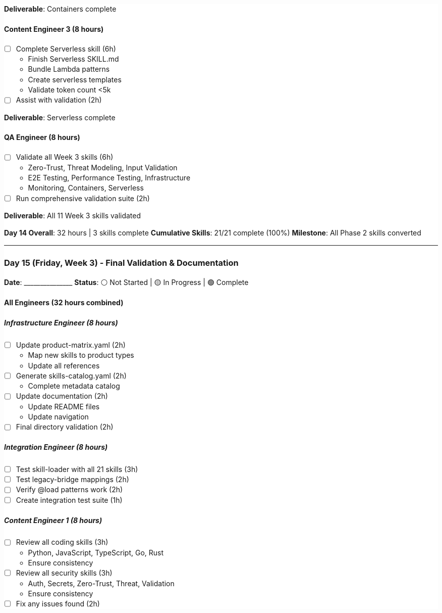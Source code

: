 **Deliverable**: Containers complete

#### Content Engineer 3 (8 hours)
- [ ] Complete Serverless skill (6h)
  - Finish Serverless SKILL.md
  - Bundle Lambda patterns
  - Create serverless templates
  - Validate token count <5k
- [ ] Assist with validation (2h)

**Deliverable**: Serverless complete

#### QA Engineer (8 hours)
- [ ] Validate all Week 3 skills (6h)
  - Zero-Trust, Threat Modeling, Input Validation
  - E2E Testing, Performance Testing, Infrastructure
  - Monitoring, Containers, Serverless
- [ ] Run comprehensive validation suite (2h)

**Deliverable**: All 11 Week 3 skills validated

**Day 14 Overall**: 32 hours | 3 skills complete
**Cumulative Skills**: 21/21 complete (100%)
**Milestone**: All Phase 2 skills converted

---

### Day 15 (Friday, Week 3) - Final Validation & Documentation

**Date**: _______________
**Status**: ⚪ Not Started | 🟡 In Progress | 🟢 Complete

#### All Engineers (32 hours combined)

##### Infrastructure Engineer (8 hours)
- [ ] Update product-matrix.yaml (2h)
  - Map new skills to product types
  - Update all references
- [ ] Generate skills-catalog.yaml (2h)
  - Complete metadata catalog
- [ ] Update documentation (2h)
  - Update README files
  - Update navigation
- [ ] Final directory validation (2h)

##### Integration Engineer (8 hours)
- [ ] Test skill-loader with all 21 skills (3h)
- [ ] Test legacy-bridge mappings (2h)
- [ ] Verify @load patterns work (2h)
- [ ] Create integration test suite (1h)

##### Content Engineer 1 (8 hours)
- [ ] Review all coding skills (3h)
  - Python, JavaScript, TypeScript, Go, Rust
  - Ensure consistency
- [ ] Review all security skills (3h)
  - Auth, Secrets, Zero-Trust, Threat, Validation
  - Ensure consistency
- [ ] Fix any issues found (2h)
